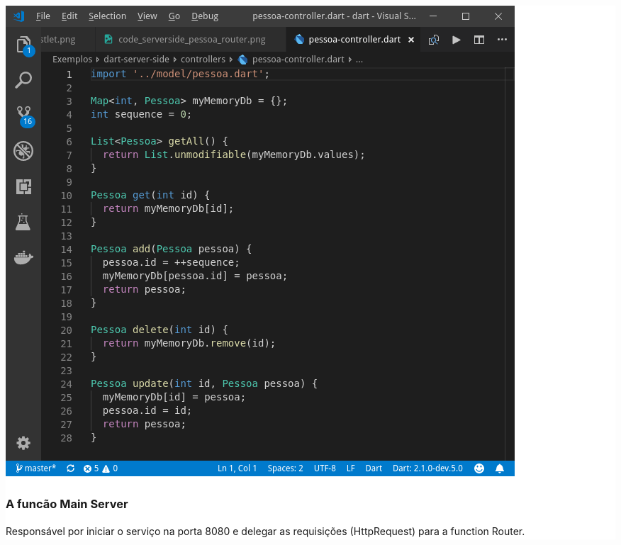 ![Function Controller](../_images/code_serverside_pessoa_controller.png)

### A funcão Main Server

Responsável por iniciar o serviço na porta 8080 e delegar as requisições (HttpRequest) para a function Router.
